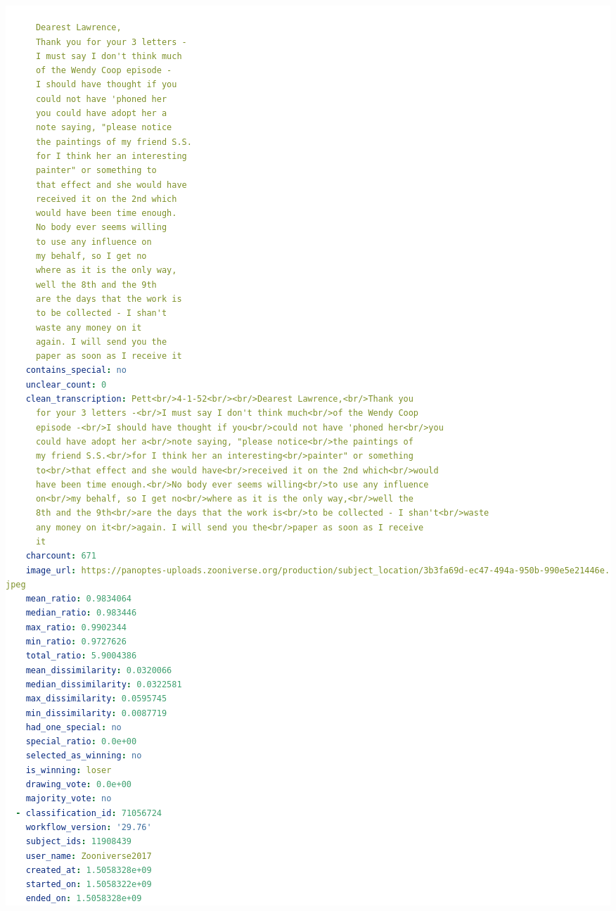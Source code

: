 ```yaml

      Dearest Lawrence,
      Thank you for your 3 letters -
      I must say I don't think much
      of the Wendy Coop episode -
      I should have thought if you
      could not have 'phoned her
      you could have adopt her a
      note saying, "please notice
      the paintings of my friend S.S.
      for I think her an interesting
      painter" or something to
      that effect and she would have
      received it on the 2nd which
      would have been time enough.
      No body ever seems willing
      to use any influence on
      my behalf, so I get no
      where as it is the only way,
      well the 8th and the 9th
      are the days that the work is
      to be collected - I shan't
      waste any money on it
      again. I will send you the
      paper as soon as I receive it
    contains_special: no
    unclear_count: 0
    clean_transcription: Pett<br/>4-1-52<br/><br/>Dearest Lawrence,<br/>Thank you
      for your 3 letters -<br/>I must say I don't think much<br/>of the Wendy Coop
      episode -<br/>I should have thought if you<br/>could not have 'phoned her<br/>you
      could have adopt her a<br/>note saying, "please notice<br/>the paintings of
      my friend S.S.<br/>for I think her an interesting<br/>painter" or something
      to<br/>that effect and she would have<br/>received it on the 2nd which<br/>would
      have been time enough.<br/>No body ever seems willing<br/>to use any influence
      on<br/>my behalf, so I get no<br/>where as it is the only way,<br/>well the
      8th and the 9th<br/>are the days that the work is<br/>to be collected - I shan't<br/>waste
      any money on it<br/>again. I will send you the<br/>paper as soon as I receive
      it
    charcount: 671
    image_url: https://panoptes-uploads.zooniverse.org/production/subject_location/3b3fa69d-ec47-494a-950b-990e5e21446e.jpeg
    mean_ratio: 0.9834064
    median_ratio: 0.983446
    max_ratio: 0.9902344
    min_ratio: 0.9727626
    total_ratio: 5.9004386
    mean_dissimilarity: 0.0320066
    median_dissimilarity: 0.0322581
    max_dissimilarity: 0.0595745
    min_dissimilarity: 0.0087719
    had_one_special: no
    special_ratio: 0.0e+00
    selected_as_winning: no
    is_winning: loser
    drawing_vote: 0.0e+00
    majority_vote: no
  - classification_id: 71056724
    workflow_version: '29.76'
    subject_ids: 11908439
    user_name: Zooniverse2017
    created_at: 1.5058328e+09
    started_on: 1.5058322e+09
    ended_on: 1.5058328e+09
```